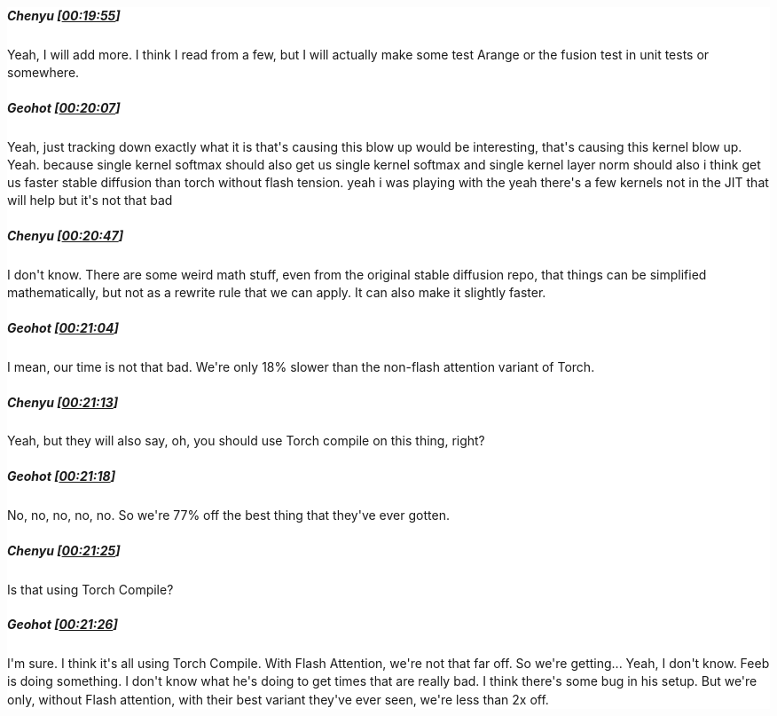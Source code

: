 ##### **Chenyu** [[00:19:55](https://www.youtube.com/watch?v=9_7IhCYt1Kw&t=1195)]
Yeah, I will add more.
I think I read from a few, but I will actually make some test Arange or the fusion test in unit tests or somewhere.

##### **Geohot** [[00:20:07](https://www.youtube.com/watch?v=9_7IhCYt1Kw&t=1207)]
Yeah, just tracking down exactly what it is that's causing this blow up would be interesting, that's causing this kernel blow up.
Yeah.
because single kernel softmax should also get us single kernel softmax and single kernel layer norm should also i think get us faster stable diffusion than torch without flash tension.
yeah i was playing with the yeah there's a few kernels not in the JIT that will help but it's not that bad

##### **Chenyu** [[00:20:47](https://www.youtube.com/watch?v=9_7IhCYt1Kw&t=1247)]
I don't know.
There are some weird math stuff, even from the original stable diffusion repo, that things can be simplified mathematically, but not as a rewrite rule that we can apply.
It can also make it slightly faster.

##### **Geohot** [[00:21:04](https://www.youtube.com/watch?v=9_7IhCYt1Kw&t=1264)]
I mean, our time is not that bad.
We're only 18% slower than the non-flash attention variant of Torch.

##### **Chenyu** [[00:21:13](https://www.youtube.com/watch?v=9_7IhCYt1Kw&t=1273)]
Yeah, but they will also say, oh, you should use Torch compile on this thing, right?

##### **Geohot** [[00:21:18](https://www.youtube.com/watch?v=9_7IhCYt1Kw&t=1278)]
No, no, no, no, no.
So we're 77% off the best thing that they've ever gotten.

##### **Chenyu** [[00:21:25](https://www.youtube.com/watch?v=9_7IhCYt1Kw&t=1285)]
Is that using Torch Compile?

##### **Geohot** [[00:21:26](https://www.youtube.com/watch?v=9_7IhCYt1Kw&t=1288)]
I'm sure.
I think it's all using Torch Compile.
With Flash Attention, we're not that far off.
So we're getting...
Yeah, I don't know.
Feeb is doing something.
I don't know what he's doing to get times that are really bad.
I think there's some bug in his setup.
But we're only, without Flash attention, with their best variant they've ever seen, we're less than 2x off.
